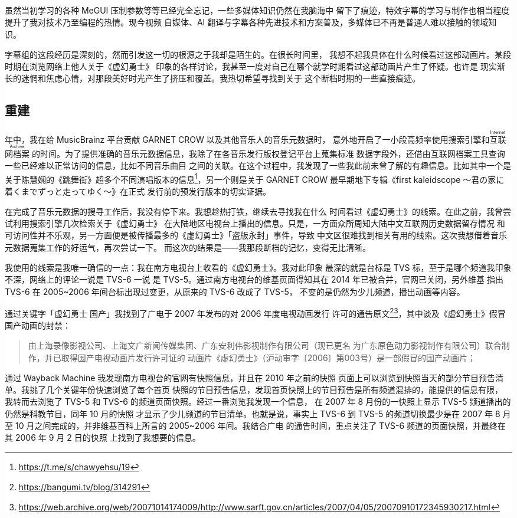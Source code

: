 虽然当初学习的各种 MeGUI 压制参数等等已经完全忘记，一些多媒体知识仍然在我脑海中
留下了痕迹，特效字幕的学习与制作也相当程度提升了我对技术乃至编程的热情。现今视频
自媒体、AI 翻译与字幕各种先进技术和方案普及，多媒体已不再是普通人难以接触的领域知识。

字幕组的这段经历是深刻的，然而引发这一切的根源之于我却是陌生的。在很长时间里，
我想不起我具体在什么时候看过这部动画片。某段时期在浏览网络上他人关于《虚幻勇士》
印象的各样讨论，我甚至一度对自己在哪个就学时期看过这部动画片产生了怀疑。也许是
现实渐长的迷惘和焦虑心情，对那段美好时光产生了挤压和覆盖。我热切希望寻找到关于
这个断档时期的一些直接痕迹。

## 重建

年中，我在给 MusicBrainz 平台贡献 GARNET CROW 以及其他音乐人的音乐元数据时，
意外地开启了一小段高频率使用搜索引擎和<ruby>互联网档案<rt>Internet Archive</rt></ruby>
的时间。为了提供准确的音乐元数据信息，我除了在各音乐发行版权登记平台上蒐集标准
数据字段外，还借由互联网档案工具查询一些已经难以正常访问的信息，比如不同音乐曲目
之间的关联。在这个过程中，我发现了一些我此前未曾了解的有趣信息。比如其中一个是
关于陈慧娴的《跳舞街》超多个不同演唱版本的信息[^3]，另一个则是关于 GARNET CROW
最早期地下专辑《first kaleidscope 〜君の家に着くまでずっと走ってゆく〜》在正式
发行前的预发行版本的切实证据。

在完成了音乐元数据的搜寻工作后，我没有停下来。我想趁热打铁，继续去寻找我在什么
时间看过《虚幻勇士》的线索。在此之前，我曾尝试利用搜索引擎几次检索关于《虚幻勇士》
在大陆地区电视台上播出的信息。只是，一方面众所周知大陆中文互联网历史数据留存情况
和可访问性并不乐观，另一方面便是被传播最多的《虚幻勇士》「盗版永封」事件，导致
中文区很难找到相关有用的线索。这次我想借着音乐元数据蒐集工作的好运气，再次尝试一下。
而这次的结果是——我那段断档的记忆，变得无比清晰。

我使用的线索是我唯一确信的一点：我在南方电视台上收看的《虚幻勇士》。我对此印象
最深的就是台标是 TVS 标，至于是哪个频道我印象不深，网络上的评论一说是 TVS-6 一说
是 TVS-5。通过南方电视台的维基页面得知其在 2014 年已被合并，官网已关闭，另外维基
指出 TVS-6 在 2005~2006 年间台标出现过变更，从原来的 TVS-6 改成了 TVS-5，
不变的是仍然为少儿频道，播出动画等内容。

通过关键字「虚幻勇士 国产」我找到了广电于 2007 年发布的对 2006 年度电视动画发行
许可的通告原文[^4][^5]，其中谈及《虚幻勇士》假冒国产动画的封禁：

> 由上海录像影视公司、上海文广新闻传媒集团、广东安利伟影视制作有限公司（现已更名
> 为广东原色动力影视制作有限公司）联合制作，并已取得国产电视动画片发行许可证的
> 动画片《虚幻勇士》（沪动审字〔2006〕第003号）是一部假冒的国产动画片；

通过 Wayback Machine 我发现南方电视台的官网有快照信息，并且在 2010 年之前的快照
页面上可以浏览到快照当天的部分节目预告清单。我挑了几个关键年份快速浏览了每个首页
快照的节目预告信息，发现首页快照上的节目预告是所有频道混排的，能提供的信息有限，
我转而去浏览了 TVS-5 和 TVS-6 的频道页面快照。经过一番浏览我发现一个信息，
在 2007 年 8 月份的一快照上显示 TVS-5 频道播出的仍然是科教节目，同年 10 月的快照
才显示了少儿频道的节目清单。也就是说，事实上 TVS-6 到 TVS-5 的频道切换最少是在
2007 年 8 月至 10 月之间完成的，并非维基百科上所言的 2005~2006 年间。我结合广电
的通告时间，重点关注了 TVS-6 频道的页面快照，并最终在其 2006 年 9 月 2 日的快照
上找到了我想要的信息。


[^1]: https://web.archive.org/web/20100512092320/http://www.tudou.com/playlist/id/1455688
[^2]: https://www.bilibili.com/video/BV1is411Z7VL/
[^3]: https://t.me/s/chawyehsu/19
[^4]: https://bangumi.tv/blog/314291
[^5]: https://web.archive.org/web/20071014174009/http://www.sarft.gov.cn/articles/2007/04/05/20070910172345930217.html
[^6]: https://web.archive.org/web/20060902154439/http://www.tvscn.com:80/tvs6/
[^7]: https://web.archive.org/web/20230514005302/https://news.sina.com.cn/c/2006-08-13/01269732023s.shtml
[^8]: https://web.archive.org/web/20060821001300/http://www.tvscn.com/tvs6/
[^9]: https://web.archive.org/web/20061105012111/http://www.tvscn.com/tvs6/
[^10]: https://web.archive.org/web/20070314005906/http://www.gdqh.com.cn/
[^11]: https://archive.ph/ia5HP